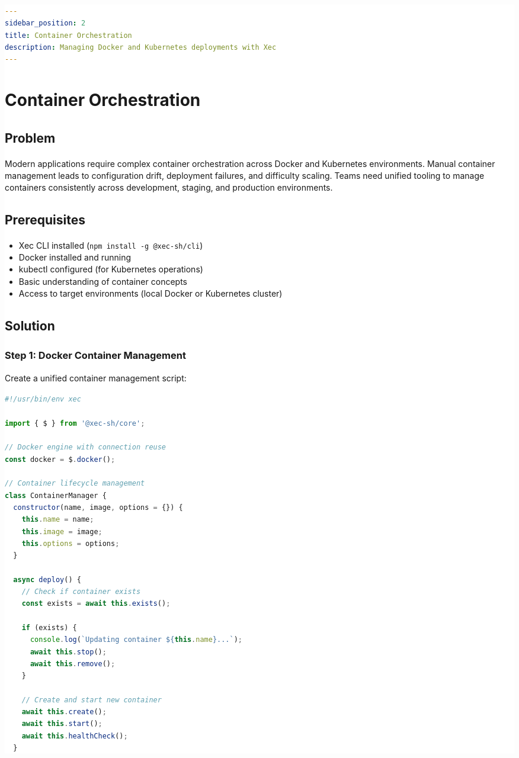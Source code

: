 ```yaml
---
sidebar_position: 2
title: Container Orchestration
description: Managing Docker and Kubernetes deployments with Xec
---
```


# Container Orchestration

## Problem

Modern applications require complex container orchestration across Docker and Kubernetes environments. Manual container management leads to configuration drift, deployment failures, and difficulty scaling. Teams need unified tooling to manage containers consistently across development, staging, and production environments.

## Prerequisites

- Xec CLI installed (`npm install -g @xec-sh/cli`)
- Docker installed and running
- kubectl configured (for Kubernetes operations)
- Basic understanding of container concepts
- Access to target environments (local Docker or Kubernetes cluster)

## Solution

### Step 1: Docker Container Management

Create a unified container management script:

```javascript
#!/usr/bin/env xec

import { $ } from '@xec-sh/core';

// Docker engine with connection reuse
const docker = $.docker();

// Container lifecycle management
class ContainerManager {
  constructor(name, image, options = {}) {
    this.name = name;
    this.image = image;
    this.options = options;
  }

  async deploy() {
    // Check if container exists
    const exists = await this.exists();
    
    if (exists) {
      console.log(`Updating container ${this.name}...`);
      await this.stop();
      await this.remove();
    }
    
    // Create and start new container
    await this.create();
    await this.start();
    await this.healthCheck();
  }
```